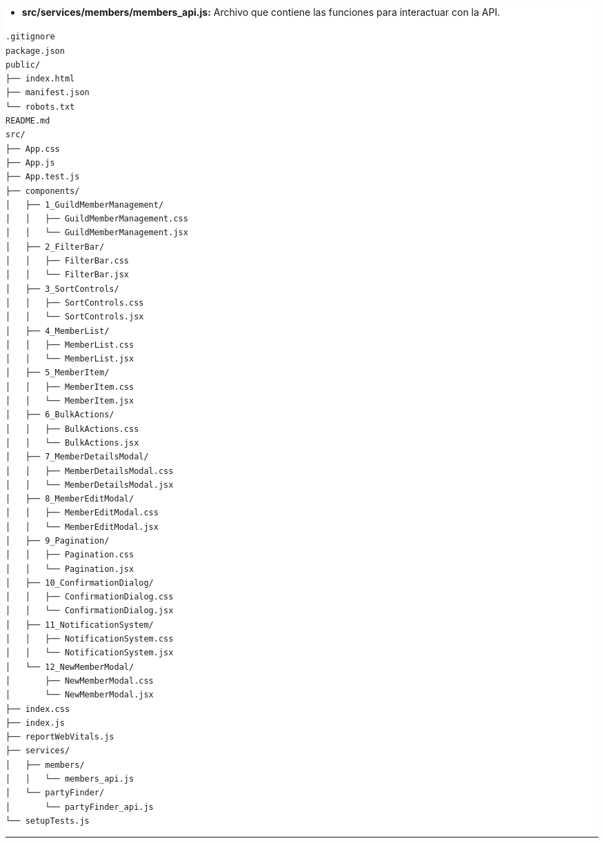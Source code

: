 - **src/services/members/members_api.js:** Archivo que contiene las funciones para interactuar con la API.

```
.gitignore
package.json
public/
├── index.html
├── manifest.json
└── robots.txt
README.md
src/
├── App.css
├── App.js
├── App.test.js
├── components/
│   ├── 1_GuildMemberManagement/
│   │   ├── GuildMemberManagement.css
│   │   └── GuildMemberManagement.jsx
│   ├── 2_FilterBar/
│   │   ├── FilterBar.css
│   │   └── FilterBar.jsx
│   ├── 3_SortControls/
│   │   ├── SortControls.css
│   │   └── SortControls.jsx
│   ├── 4_MemberList/
│   │   ├── MemberList.css
│   │   └── MemberList.jsx
│   ├── 5_MemberItem/
│   │   ├── MemberItem.css
│   │   └── MemberItem.jsx
│   ├── 6_BulkActions/
│   │   ├── BulkActions.css
│   │   └── BulkActions.jsx
│   ├── 7_MemberDetailsModal/
│   │   ├── MemberDetailsModal.css
│   │   └── MemberDetailsModal.jsx
│   ├── 8_MemberEditModal/
│   │   ├── MemberEditModal.css
│   │   └── MemberEditModal.jsx
│   ├── 9_Pagination/
│   │   ├── Pagination.css
│   │   └── Pagination.jsx
│   ├── 10_ConfirmationDialog/
│   │   ├── ConfirmationDialog.css
│   │   └── ConfirmationDialog.jsx
│   ├── 11_NotificationSystem/
│   │   ├── NotificationSystem.css
│   │   └── NotificationSystem.jsx
│   └── 12_NewMemberModal/
│       ├── NewMemberModal.css
│       └── NewMemberModal.jsx
├── index.css
├── index.js
├── reportWebVitals.js
├── services/
│   ├── members/
│   │   └── members_api.js
│   └── partyFinder/
│       └── partyFinder_api.js
└── setupTests.js
```
---